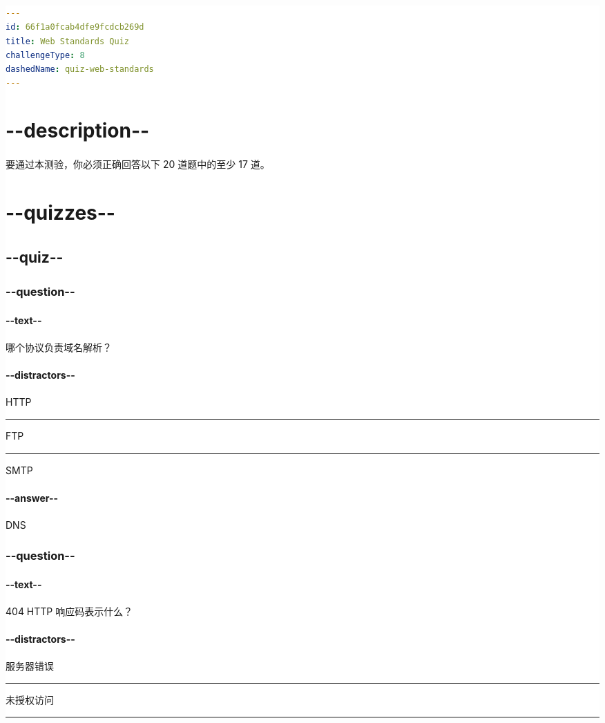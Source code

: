 ```yaml
---
id: 66f1a0fcab4dfe9fcdcb269d
title: Web Standards Quiz
challengeType: 8
dashedName: quiz-web-standards
---
```


# --description--

要通过本测验，你必须正确回答以下 20 道题中的至少 17 道。

# --quizzes--

## --quiz--

### --question--

#### --text--

哪个协议负责域名解析？

#### --distractors--

HTTP

---

FTP

---

SMTP

#### --answer--

DNS

### --question--

#### --text--

404 HTTP 响应码表示什么？

#### --distractors--

服务器错误

---

未授权访问

---